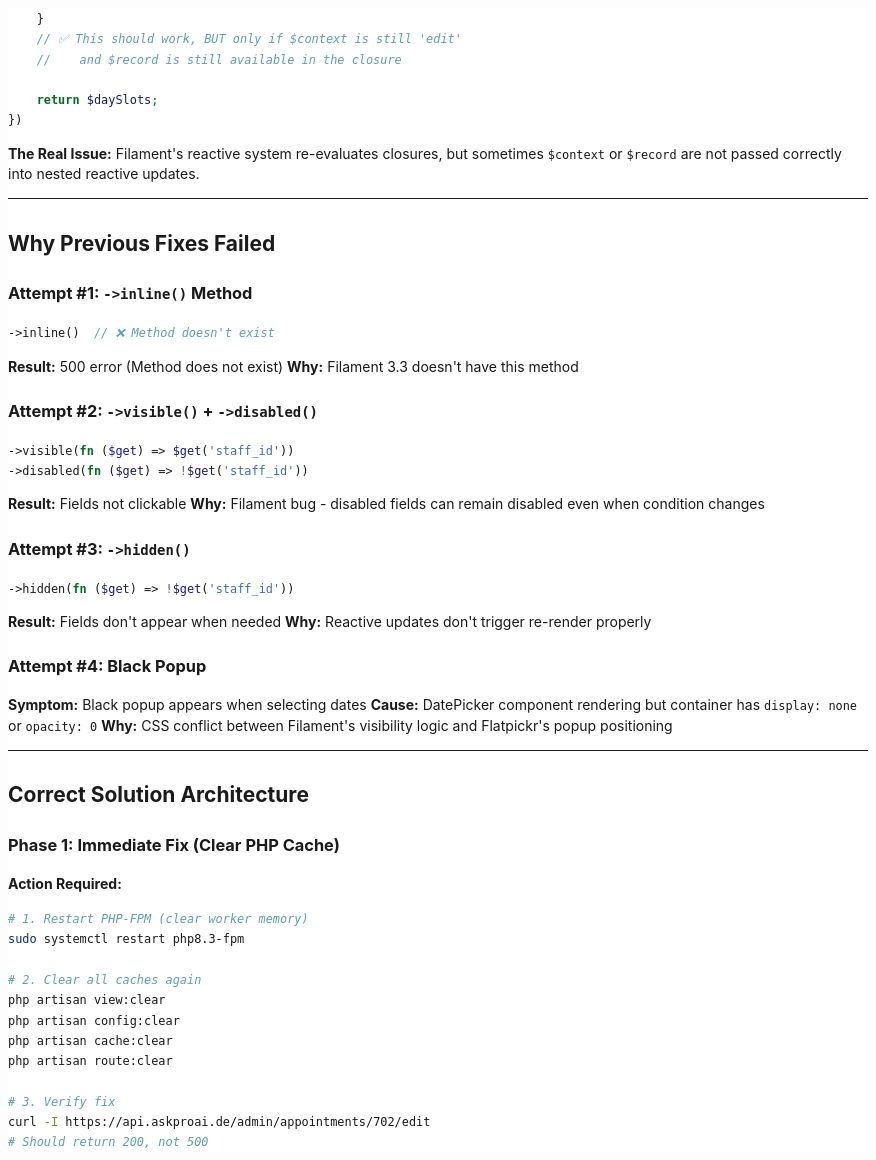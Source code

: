 ```php
    }
    // ✅ This should work, BUT only if $context is still 'edit'
    //    and $record is still available in the closure

    return $daySlots;
})
```

**The Real Issue:** Filament's reactive system re-evaluates closures, but sometimes `$context` or `$record` are not passed correctly into nested reactive updates.

---

## Why Previous Fixes Failed

### Attempt #1: `->inline()` Method
```php
->inline()  // ❌ Method doesn't exist
```
**Result:** 500 error (Method does not exist)
**Why:** Filament 3.3 doesn't have this method

### Attempt #2: `->visible()` + `->disabled()`
```php
->visible(fn ($get) => $get('staff_id'))
->disabled(fn ($get) => !$get('staff_id'))
```
**Result:** Fields not clickable
**Why:** Filament bug - disabled fields can remain disabled even when condition changes

### Attempt #3: `->hidden()`
```php
->hidden(fn ($get) => !$get('staff_id'))
```
**Result:** Fields don't appear when needed
**Why:** Reactive updates don't trigger re-render properly

### Attempt #4: Black Popup
**Symptom:** Black popup appears when selecting dates
**Cause:** DatePicker component rendering but container has `display: none` or `opacity: 0`
**Why:** CSS conflict between Filament's visibility logic and Flatpickr's popup positioning

---

## Correct Solution Architecture

### Phase 1: Immediate Fix (Clear PHP Cache)

**Action Required:**
```bash
# 1. Restart PHP-FPM (clear worker memory)
sudo systemctl restart php8.3-fpm

# 2. Clear all caches again
php artisan view:clear
php artisan config:clear
php artisan cache:clear
php artisan route:clear

# 3. Verify fix
curl -I https://api.askproai.de/admin/appointments/702/edit
# Should return 200, not 500
```
